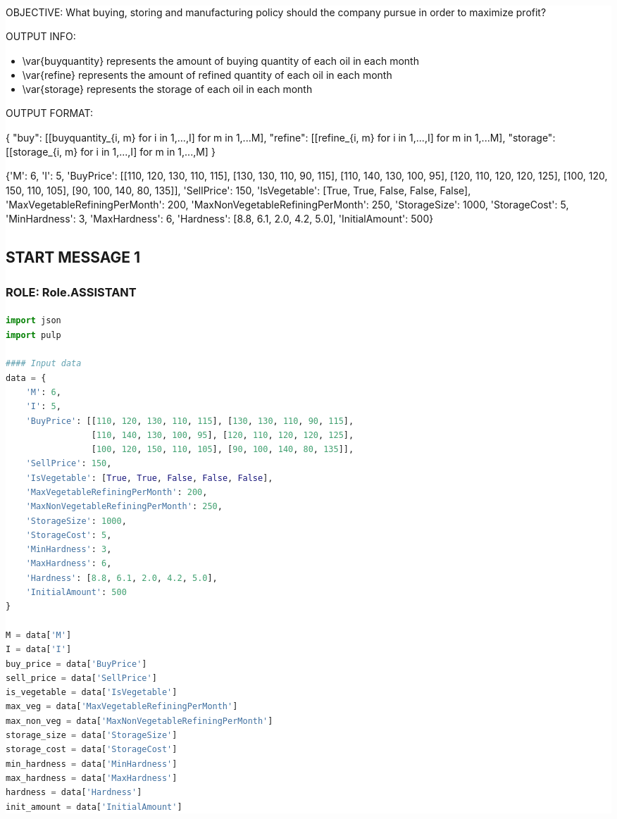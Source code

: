 
OBJECTIVE: What buying, storing and manufacturing policy should the company pursue in order to maximize profit?

OUTPUT INFO: 

- \var{buyquantity} represents the amount of buying quantity of each oil in each month
- \var{refine} represents the amount of refined quantity of each oil in each month
- \var{storage} represents the storage of each oil in each month
 
OUTPUT FORMAT: 

{
    "buy": [[buyquantity_{i, m} for i in 1,...,I] for m in 1,...M],
    "refine": [[refine_{i, m} for i in 1,...,I] for m in 1,...M],
    "storage": [[storage_{i, m} for i in 1,...,I] for m in 1,...,M]
} 

</DESCRIPTION>
<DATA>
{'M': 6, 'I': 5, 'BuyPrice': [[110, 120, 130, 110, 115], [130, 130, 110, 90, 115], [110, 140, 130, 100, 95], [120, 110, 120, 120, 125], [100, 120, 150, 110, 105], [90, 100, 140, 80, 135]], 'SellPrice': 150, 'IsVegetable': [True, True, False, False, False], 'MaxVegetableRefiningPerMonth': 200, 'MaxNonVegetableRefiningPerMonth': 250, 'StorageSize': 1000, 'StorageCost': 5, 'MinHardness': 3, 'MaxHardness': 6, 'Hardness': [8.8, 6.1, 2.0, 4.2, 5.0], 'InitialAmount': 500}</DATA>


## START MESSAGE 1 
### ROLE: Role.ASSISTANT
```python
import json
import pulp

#### Input data
data = {
    'M': 6,
    'I': 5,
    'BuyPrice': [[110, 120, 130, 110, 115], [130, 130, 110, 90, 115], 
                 [110, 140, 130, 100, 95], [120, 110, 120, 120, 125], 
                 [100, 120, 150, 110, 105], [90, 100, 140, 80, 135]],
    'SellPrice': 150,
    'IsVegetable': [True, True, False, False, False],
    'MaxVegetableRefiningPerMonth': 200,
    'MaxNonVegetableRefiningPerMonth': 250,
    'StorageSize': 1000,
    'StorageCost': 5,
    'MinHardness': 3,
    'MaxHardness': 6,
    'Hardness': [8.8, 6.1, 2.0, 4.2, 5.0],
    'InitialAmount': 500
}

M = data['M']
I = data['I']
buy_price = data['BuyPrice']
sell_price = data['SellPrice']
is_vegetable = data['IsVegetable']
max_veg = data['MaxVegetableRefiningPerMonth']
max_non_veg = data['MaxNonVegetableRefiningPerMonth']
storage_size = data['StorageSize']
storage_cost = data['StorageCost']
min_hardness = data['MinHardness']
max_hardness = data['MaxHardness']
hardness = data['Hardness']
init_amount = data['InitialAmount']

```